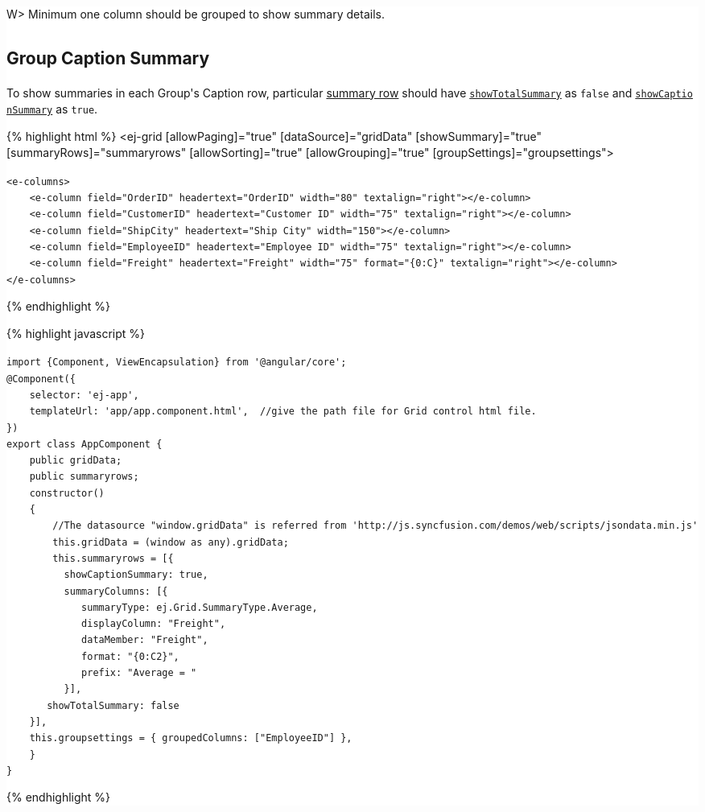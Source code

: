 
W> Minimum one column should be grouped to show summary details.

## Group Caption Summary

To show summaries in each Group's Caption row, particular [summary row](https://help.syncfusion.com/api/angular/ejgrid#members:summaryrows) should have [`showTotalSummary`](https://help.syncfusion.com/api/angular/ejgrid#members:summaryrows-showtotalsummary "showtotalsummary") as `false` and [`showCaptionSummary`](https://help.syncfusion.com/api/angular/ejgrid#members:summaryrows-showcaptionsummary "showCaptionSummary") as `true`.


{% highlight html %}
<ej-grid [allowPaging]="true" [dataSource]="gridData" [showSummary]="true" [summaryRows]="summaryrows" [allowSorting]="true" [allowGrouping]="true" [groupSettings]="groupsettings">

    <e-columns>
        <e-column field="OrderID" headertext="OrderID" width="80" textalign="right"></e-column>
        <e-column field="CustomerID" headertext="Customer ID" width="75" textalign="right"></e-column>
        <e-column field="ShipCity" headertext="Ship City" width="150"></e-column>
        <e-column field="EmployeeID" headertext="Employee ID" width="75" textalign="right"></e-column>
        <e-column field="Freight" headertext="Freight" width="75" format="{0:C}" textalign="right"></e-column>
    </e-columns>

</ej-grid>

{% endhighlight %}

{% highlight javascript %}

    import {Component, ViewEncapsulation} from '@angular/core';
    @Component({
        selector: 'ej-app',
        templateUrl: 'app/app.component.html',  //give the path file for Grid control html file.
    })
    export class AppComponent {
        public gridData;
        public summaryrows;
        constructor()
        {
            //The datasource "window.gridData" is referred from 'http://js.syncfusion.com/demos/web/scripts/jsondata.min.js'
            this.gridData = (window as any).gridData;
            this.summaryrows = [{
              showCaptionSummary: true,
              summaryColumns: [{
                 summaryType: ej.Grid.SummaryType.Average,
                 displayColumn: "Freight",
                 dataMember: "Freight",
                 format: "{0:C2}",
                 prefix: "Average = "
              }],
           showTotalSummary: false
        }],
	    this.groupsettings = { groupedColumns: ["EmployeeID"] },
        }
    }

{% endhighlight %}

